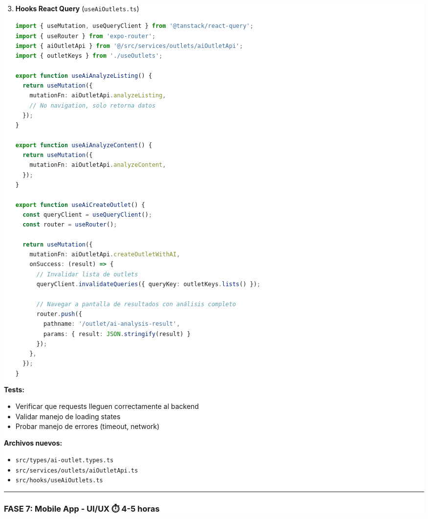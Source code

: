 3. **Hooks React Query** (`useAiOutlets.ts`)
   ```typescript
   import { useMutation, useQueryClient } from '@tanstack/react-query';
   import { useRouter } from 'expo-router';
   import { aiOutletApi } from '@/src/services/outlets/aiOutletApi';
   import { outletKeys } from './useOutlets';

   export function useAiAnalyzeListing() {
     return useMutation({
       mutationFn: aiOutletApi.analyzeListing,
       // No navigation, solo retorna datos
     });
   }

   export function useAiAnalyzeContent() {
     return useMutation({
       mutationFn: aiOutletApi.analyzeContent,
     });
   }

   export function useAiCreateOutlet() {
     const queryClient = useQueryClient();
     const router = useRouter();

     return useMutation({
       mutationFn: aiOutletApi.createOutletWithAI,
       onSuccess: (result) => {
         // Invalidar lista de outlets
         queryClient.invalidateQueries({ queryKey: outletKeys.lists() });

         // Navegar a pantalla de resultados con análisis completo
         router.push({
           pathname: '/outlet/ai-analysis-result',
           params: { result: JSON.stringify(result) }
         });
       },
     });
   }
   ```

**Tests:**
- Verificar que requests lleguen correctamente al backend
- Validar manejo de loading states
- Probar manejo de errores (timeout, network)

**Archivos nuevos:**
- `src/types/ai-outlet.types.ts`
- `src/services/outlets/aiOutletApi.ts`
- `src/hooks/useAiOutlets.ts`

---

### **FASE 7: Mobile App - UI/UX** ⏱️ 4-5 horas
